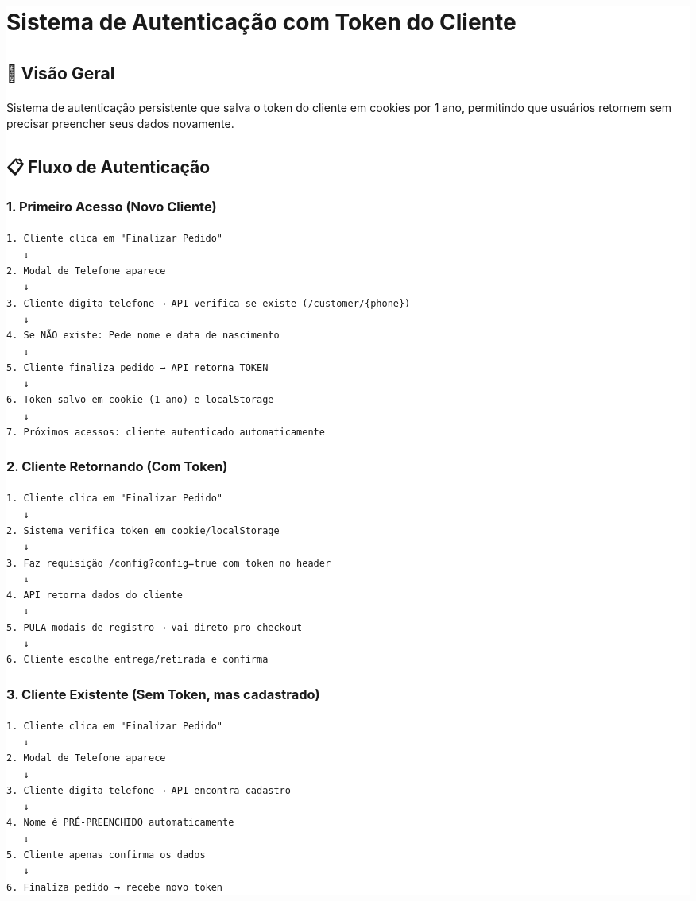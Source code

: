 # Sistema de Autenticação com Token do Cliente

## 🔐 Visão Geral

Sistema de autenticação persistente que salva o token do cliente em cookies por 1 ano, permitindo que usuários retornem sem precisar preencher seus dados novamente.

## 📋 Fluxo de Autenticação

### 1. **Primeiro Acesso (Novo Cliente)**

```
1. Cliente clica em "Finalizar Pedido"
   ↓
2. Modal de Telefone aparece
   ↓
3. Cliente digita telefone → API verifica se existe (/customer/{phone})
   ↓
4. Se NÃO existe: Pede nome e data de nascimento
   ↓
5. Cliente finaliza pedido → API retorna TOKEN
   ↓
6. Token salvo em cookie (1 ano) e localStorage
   ↓
7. Próximos acessos: cliente autenticado automaticamente
```

### 2. **Cliente Retornando (Com Token)**

```
1. Cliente clica em "Finalizar Pedido"
   ↓
2. Sistema verifica token em cookie/localStorage
   ↓
3. Faz requisição /config?config=true com token no header
   ↓
4. API retorna dados do cliente
   ↓
5. PULA modais de registro → vai direto pro checkout
   ↓
6. Cliente escolhe entrega/retirada e confirma
```

### 3. **Cliente Existente (Sem Token, mas cadastrado)**

```
1. Cliente clica em "Finalizar Pedido"
   ↓
2. Modal de Telefone aparece
   ↓
3. Cliente digita telefone → API encontra cadastro
   ↓
4. Nome é PRÉ-PREENCHIDO automaticamente
   ↓
5. Cliente apenas confirma os dados
   ↓
6. Finaliza pedido → recebe novo token
```

